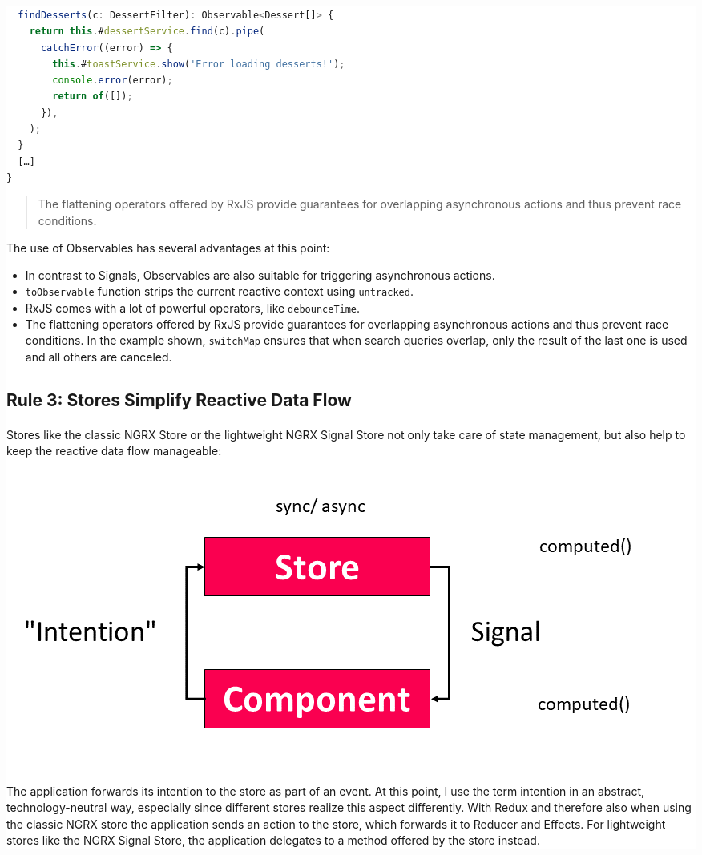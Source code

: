 ```typescript
  findDesserts(c: DessertFilter): Observable<Dessert[]> {
    return this.#dessertService.find(c).pipe(
      catchError((error) => {
        this.#toastService.show('Error loading desserts!');
        console.error(error);
        return of([]);
      }),
    );
  }
  […]
}
```

> The flattening operators offered by RxJS provide guarantees for overlapping asynchronous actions and thus prevent race conditions.

The use of Observables has several advantages at this point:
- In contrast to Signals, Observables are also suitable for triggering asynchronous actions.
- ``toObservable`` function strips the current reactive context using ``untracked``.
- RxJS comes with a lot of powerful operators, like ``debounceTime``.
- The flattening operators offered by RxJS provide guarantees for overlapping asynchronous actions and thus prevent race conditions. In the example shown, ``switchMap`` ensures that when search queries overlap, only the result of the last one is used and all others are canceled.

## Rule 3: Stores Simplify Reactive Data Flow

Stores like the classic NGRX Store or the lightweight NGRX Signal Store not only take care of state management, but also help to keep the reactive data flow manageable:

![Unidirectional data flow with a store](store.png)

The application forwards its intention to the store as part of an event. At this point, I use the term intention in an abstract, technology-neutral way, especially since different stores realize this aspect differently. With Redux and therefore also when using the classic NGRX store the application sends an action to the store, which forwards it to Reducer and Effects. For lightweight stores like the NGRX Signal Store, the application delegates to a method offered by the store instead.
